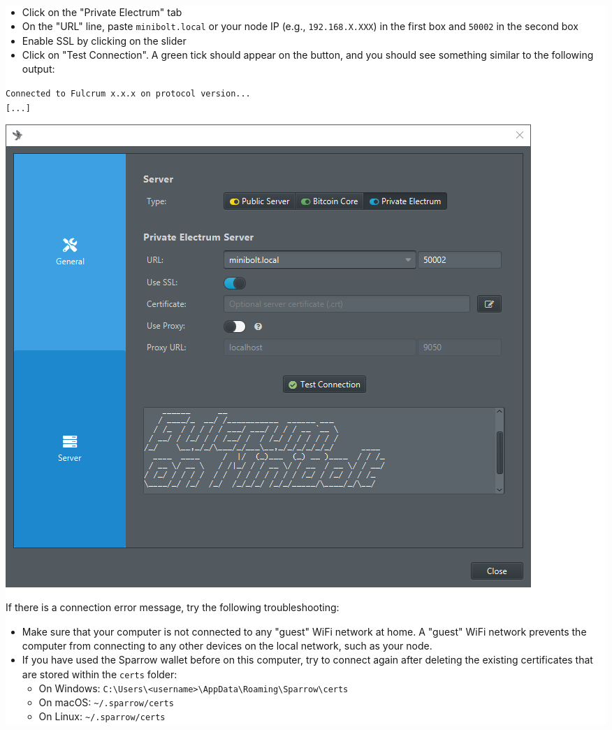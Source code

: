 * Click on the "Private Electrum" tab
* On the "URL" line, paste `minibolt.local` or your node IP (e.g., `192.168.X.XXX`) in the first box and `50002` in the second box
* Enable SSL by clicking on the slider
* Click on "Test Connection". A green tick should appear on the button, and you should see something similar to the following output:

```
Connected to Fulcrum x.x.x on protocol version...
[...]
```

![](../../images/sparrow-electrum-no-proxy.png)

If there is a connection error message, try the following troubleshooting:

* Make sure that your computer is not connected to any "guest" WiFi network at home. A "guest" WiFi network prevents the computer from connecting to any other devices on the local network, such as your node.
* If you have used the Sparrow wallet before on this computer, try to connect again after deleting the existing certificates that are stored within the `certs` folder:
  * On Windows: `C:\Users\<username>\AppData\Roaming\Sparrow\certs`
  * On macOS: `~/.sparrow/certs`
  * On Linux: `~/.sparrow/certs`
